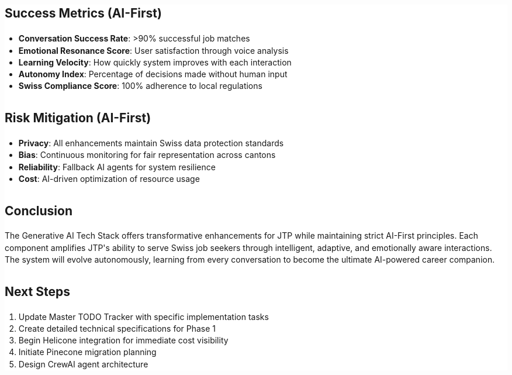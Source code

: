 ## Success Metrics (AI-First)
- **Conversation Success Rate**: >90% successful job matches
- **Emotional Resonance Score**: User satisfaction through voice analysis
- **Learning Velocity**: How quickly system improves with each interaction
- **Autonomy Index**: Percentage of decisions made without human input
- **Swiss Compliance Score**: 100% adherence to local regulations

## Risk Mitigation (AI-First)
- **Privacy**: All enhancements maintain Swiss data protection standards
- **Bias**: Continuous monitoring for fair representation across cantons
- **Reliability**: Fallback AI agents for system resilience
- **Cost**: AI-driven optimization of resource usage

## Conclusion
The Generative AI Tech Stack offers transformative enhancements for JTP while maintaining strict AI-First principles. Each component amplifies JTP's ability to serve Swiss job seekers through intelligent, adaptive, and emotionally aware interactions. The system will evolve autonomously, learning from every conversation to become the ultimate AI-powered career companion.

## Next Steps
1. Update Master TODO Tracker with specific implementation tasks
2. Create detailed technical specifications for Phase 1
3. Begin Helicone integration for immediate cost visibility
4. Initiate Pinecone migration planning
5. Design CrewAI agent architecture